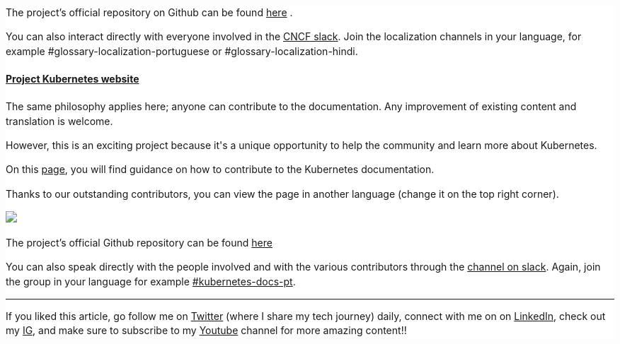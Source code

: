 The project’s official repository on Github can be found [here](https://github.com/cncf/glossary) .

You can also interact directly with everyone involved in the [CNCF slack](http://cloud-native.slack.com). Join the localization channels in your language, for example #glossary-localization-portuguese or #glossary-localization-hindi.

#### [Project Kubernetes website](https://kubernetes.io/pt-br/)

The same philosophy applies here; anyone can contribute to the documentation. Any improvement of existing content and translation is welcome.

However, this is an exciting project because it's a unique opportunity to help the community and learn more about Kubernetes.

On this [page](https://kubernetes.io/docs/contribute/), you will find guidance on how to contribute to the Kubernetes documentation.

Thanks to our outstanding contributors, you can view the page in another language (change it on the top right corner).

![](/img/2022-12-26_how-can-i-become-an-open-source-contributor-the-ultimate-guide_2.png#layoutTextWidth)

The project’s official Github repository can be found [here](https://github.com/kubernetes/website/)

You can also speak directly with the people involved and with the various contributors through the [channel on slack](http://kubernetes.slack.com). Again, join the group in your language for example [#kubernetes-docs-pt](https://kubernetes.slack.com/archives/CJ21AS0NA).

* * *
If you liked this article, go follow me on [Twitter](https://twitter.com/juliafmorgado) (where I share my tech journey) daily, connect with me on on [LinkedIn](https://www.linkedin.com/in/juliafmorgado/), check out my [IG](https://www.instagram.com/juliafmorgado/), and make sure to subscribe to my [Youtube](https://www.youtube.com/c/JuliaFMorgado) channel for more amazing content!!
